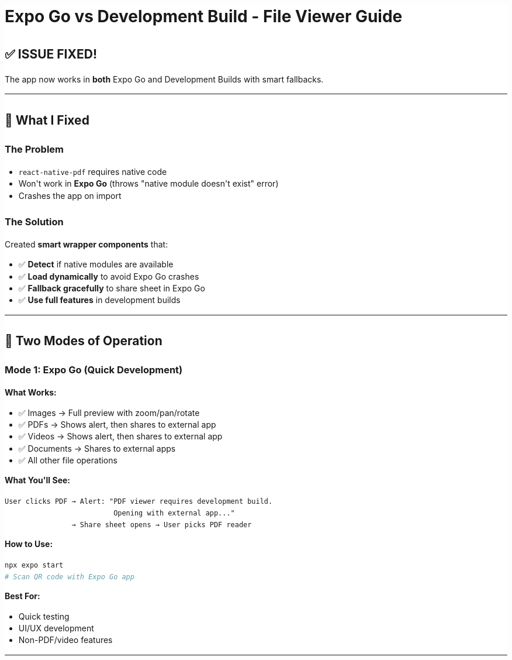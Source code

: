 # Expo Go vs Development Build - File Viewer Guide

## ✅ **ISSUE FIXED!**

The app now works in **both** Expo Go and Development Builds with smart fallbacks.

---

## 🔧 What I Fixed

### **The Problem**
- `react-native-pdf` requires native code
- Won't work in **Expo Go** (throws "native module doesn't exist" error)
- Crashes the app on import

### **The Solution**
Created **smart wrapper components** that:
- ✅ **Detect** if native modules are available
- ✅ **Load dynamically** to avoid Expo Go crashes
- ✅ **Fallback gracefully** to share sheet in Expo Go
- ✅ **Use full features** in development builds

---

## 📱 Two Modes of Operation

### **Mode 1: Expo Go** (Quick Development)

**What Works:**
- ✅ Images → Full preview with zoom/pan/rotate
- ✅ PDFs → Shows alert, then shares to external app
- ✅ Videos → Shows alert, then shares to external app
- ✅ Documents → Shares to external apps
- ✅ All other file operations

**What You'll See:**
```
User clicks PDF → Alert: "PDF viewer requires development build.
                          Opening with external app..."
                → Share sheet opens → User picks PDF reader
```

**How to Use:**
```bash
npx expo start
# Scan QR code with Expo Go app
```

**Best For:**
- Quick testing
- UI/UX development
- Non-PDF/video features

---